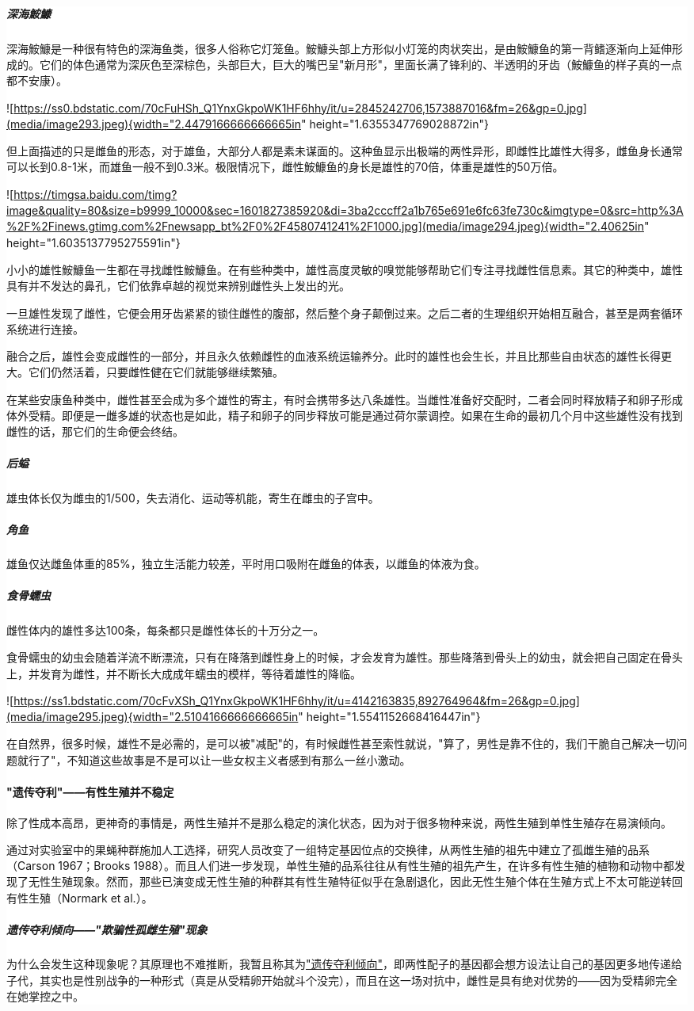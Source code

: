##### 深海鮟鱇

深海鮟鱇是一种很有特色的深海鱼类，很多人俗称它灯笼鱼。鮟鱇头部上方形似小灯笼的肉状突出，是由鮟鱇鱼的第一背鳍逐渐向上延伸形成的。它们的体色通常为深灰色至深棕色，头部巨大，巨大的嘴巴呈"新月形"，里面长满了锋利的、半透明的牙齿（鮟鱇鱼的样子真的一点都不安康）。

![https://ss0.bdstatic.com/70cFuHSh_Q1YnxGkpoWK1HF6hhy/it/u=2845242706,1573887016&fm=26&gp=0.jpg](media/image293.jpeg){width="2.4479166666666665in"
height="1.6355347769028872in"}

但上面描述的只是雌鱼的形态，对于雄鱼，大部分人都是素未谋面的。这种鱼显示出极端的两性异形，即雌性比雄性大得多，雌鱼身长通常可以长到0.8-1米，而雄鱼一般不到0.3米。极限情况下，雌性鮟鱇鱼的身长是雄性的70倍，体重是雄性的50万倍。

![https://timgsa.baidu.com/timg?image&quality=80&size=b9999_10000&sec=1601827385920&di=3ba2cccff2a1b765e691e6fc63fe730c&imgtype=0&src=http%3A%2F%2Finews.gtimg.com%2Fnewsapp_bt%2F0%2F4580741241%2F1000.jpg](media/image294.jpeg){width="2.40625in"
height="1.6035137795275591in"}

小小的雄性鮟鱇鱼一生都在寻找雌性鮟鱇鱼。在有些种类中，雄性高度灵敏的嗅觉能够帮助它们专注寻找雌性信息素。其它的种类中，雄性具有并不发达的鼻孔，它们依靠卓越的视觉来辨别雌性头上发出的光。

一旦雄性发现了雌性，它便会用牙齿紧紧的锁住雌性的腹部，然后整个身子颠倒过来。之后二者的生理组织开始相互融合，甚至是两套循环系统进行连接。

融合之后，雄性会变成雌性的一部分，并且永久依赖雌性的血液系统运输养分。此时的雄性也会生长，并且比那些自由状态的雄性长得更大。它们仍然活着，只要雌性健在它们就能够继续繁殖。

在某些安康鱼种类中，雌性甚至会成为多个雄性的寄主，有时会携带多达八条雄性。当雌性准备好交配时，二者会同时释放精子和卵子形成体外受精。即便是一雌多雄的状态也是如此，精子和卵子的同步释放可能是通过荷尔蒙调控。如果在生命的最初几个月中这些雄性没有找到雌性的话，那它们的生命便会终结。

##### 后螠

雄虫体长仅为雌虫的1/500，失去消化、运动等机能，寄生在雌虫的子宫中。

##### 角鱼

雄鱼仅达雌鱼体重的85%，独立生活能力较差，平时用口吸附在雌鱼的体表，以雌鱼的体液为食。

##### 食骨蠕虫

雌性体内的雄性多达100条，每条都只是雌性体长的十万分之一。

食骨蠕虫的幼虫会随着洋流不断漂流，只有在降落到雌性身上的时候，才会发育为雄性。那些降落到骨头上的幼虫，就会把自己固定在骨头上，并发育为雌性，并不断长大成成年蠕虫的模样，等待着雄性的降临。

![https://ss1.bdstatic.com/70cFvXSh_Q1YnxGkpoWK1HF6hhy/it/u=4142163835,892764964&fm=26&gp=0.jpg](media/image295.jpeg){width="2.5104166666666665in"
height="1.5541152668416447in"}

在自然界，很多时候，雄性不是必需的，是可以被"减配"的，有时候雌性甚至索性就说，"算了，男性是靠不住的，我们干脆自己解决一切问题就行了"，不知道这些故事是不是可以让一些女权主义者感到有那么一丝小激动。

#### "遗传夺利"——有性生殖并不稳定

除了性成本高昂，更神奇的事情是，两性生殖并不是那么稳定的演化状态，因为对于很多物种来说，两性生殖到单性生殖存在易演倾向。

通过对实验室中的果蝇种群施加人工选择，研究人员改变了一组特定基因位点的交换律，从两性生殖的祖先中建立了孤雌生殖的品系（Carson
1967；Brooks
1988）。而且人们进一步发现，单性生殖的品系往往从有性生殖的祖先产生，在许多有性生殖的植物和动物中都发现了无性生殖现象。然而，那些已演变成无性生殖的种群其有性生殖特征似乎在急剧退化，因此无性生殖个体在生殖方式上不太可能逆转回有性生殖（Normark
et al.）。

##### 遗传夺利倾向——"欺骗性孤雌生殖"现象

为什么会发生这种现象呢？其原理也不难推断，我暂且称其为["遗传夺利倾向"]()，即两性配子的基因都会想方设法让自己的基因更多地传递给子代，其实也是性别战争的一种形式（真是从受精卵开始就斗个没完），而且在这一场对抗中，雌性是具有绝对优势的——因为受精卵完全在她掌控之中。
